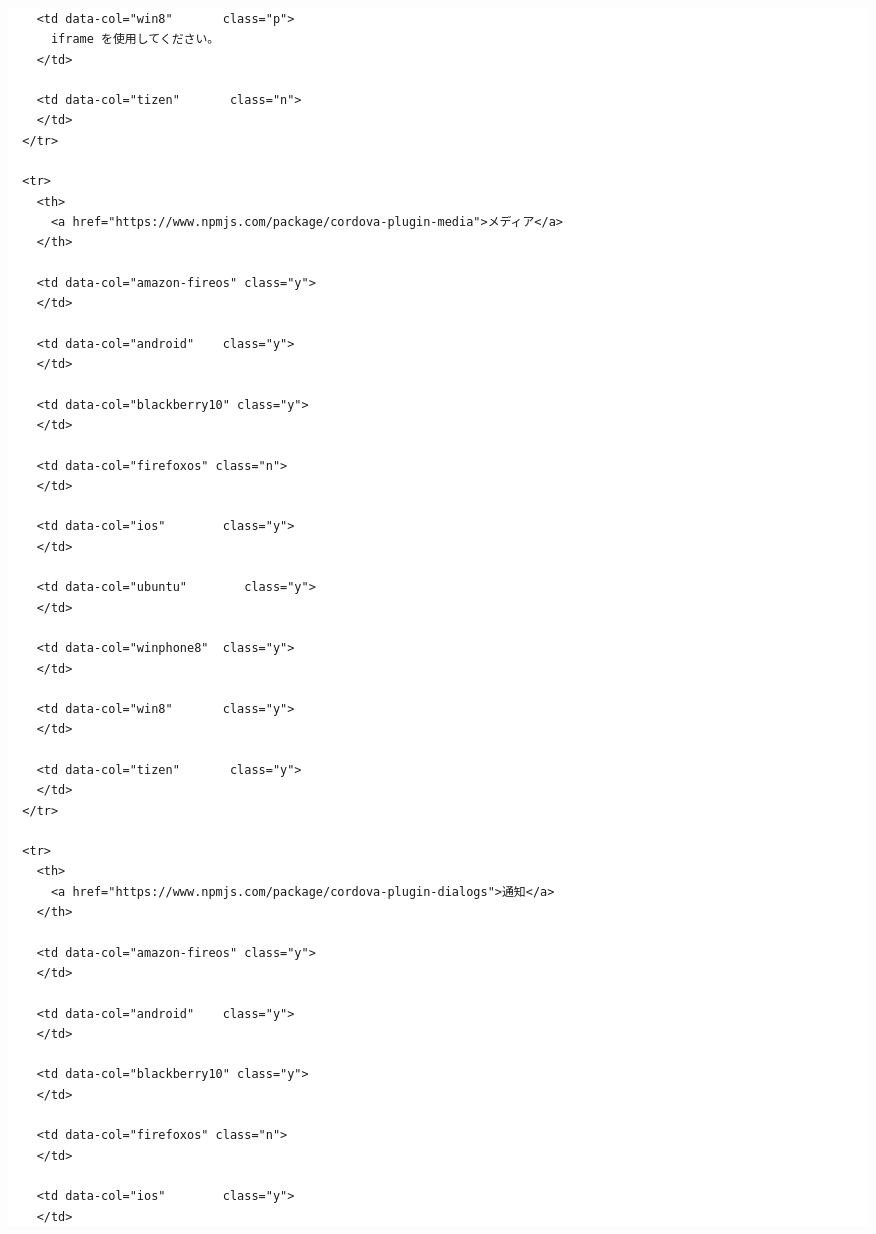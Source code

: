         <td data-col="win8"       class="p">
          iframe を使用してください。
        </td>

        <td data-col="tizen"       class="n">
        </td>
      </tr>

      <tr>
        <th>
          <a href="https://www.npmjs.com/package/cordova-plugin-media">メディア</a>
        </th>

        <td data-col="amazon-fireos" class="y">
        </td>

        <td data-col="android"    class="y">
        </td>

        <td data-col="blackberry10" class="y">
        </td>

        <td data-col="firefoxos" class="n">
        </td>

        <td data-col="ios"        class="y">
        </td>

        <td data-col="ubuntu"        class="y">
        </td>

        <td data-col="winphone8"  class="y">
        </td>

        <td data-col="win8"       class="y">
        </td>

        <td data-col="tizen"       class="y">
        </td>
      </tr>

      <tr>
        <th>
          <a href="https://www.npmjs.com/package/cordova-plugin-dialogs">通知</a>
        </th>

        <td data-col="amazon-fireos" class="y">
        </td>

        <td data-col="android"    class="y">
        </td>

        <td data-col="blackberry10" class="y">
        </td>

        <td data-col="firefoxos" class="n">
        </td>

        <td data-col="ios"        class="y">
        </td>
